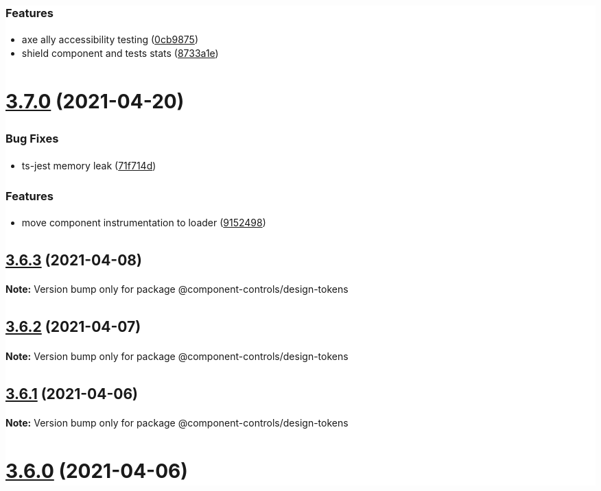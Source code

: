 
### Features

* axe ally accessibility testing ([0cb9875](https://github.com/ccontrols/component-controls/commit/0cb9875b7b264187203580913373cad7ea9b9981))
* shield component and tests stats ([8733a1e](https://github.com/ccontrols/component-controls/commit/8733a1ec4cb3480fd777719c4ccdbdeb54be0c58))





# [3.7.0](https://github.com/ccontrols/component-controls/compare/v3.6.3...v3.7.0) (2021-04-20)


### Bug Fixes

* ts-jest memory leak ([71f714d](https://github.com/ccontrols/component-controls/commit/71f714d74e2cea3d9705c1149f8d7ab2196744fc))


### Features

* move component instrumentation to loader ([9152498](https://github.com/ccontrols/component-controls/commit/91524988b8f37bd78955559025686ad23c58ebdb))





## [3.6.3](https://github.com/ccontrols/component-controls/compare/v3.6.2...v3.6.3) (2021-04-08)

**Note:** Version bump only for package @component-controls/design-tokens





## [3.6.2](https://github.com/ccontrols/component-controls/compare/v3.6.1...v3.6.2) (2021-04-07)

**Note:** Version bump only for package @component-controls/design-tokens





## [3.6.1](https://github.com/ccontrols/component-controls/compare/v3.6.0...v3.6.1) (2021-04-06)

**Note:** Version bump only for package @component-controls/design-tokens





# [3.6.0](https://github.com/ccontrols/component-controls/compare/v3.5.5...v3.6.0) (2021-04-06)
